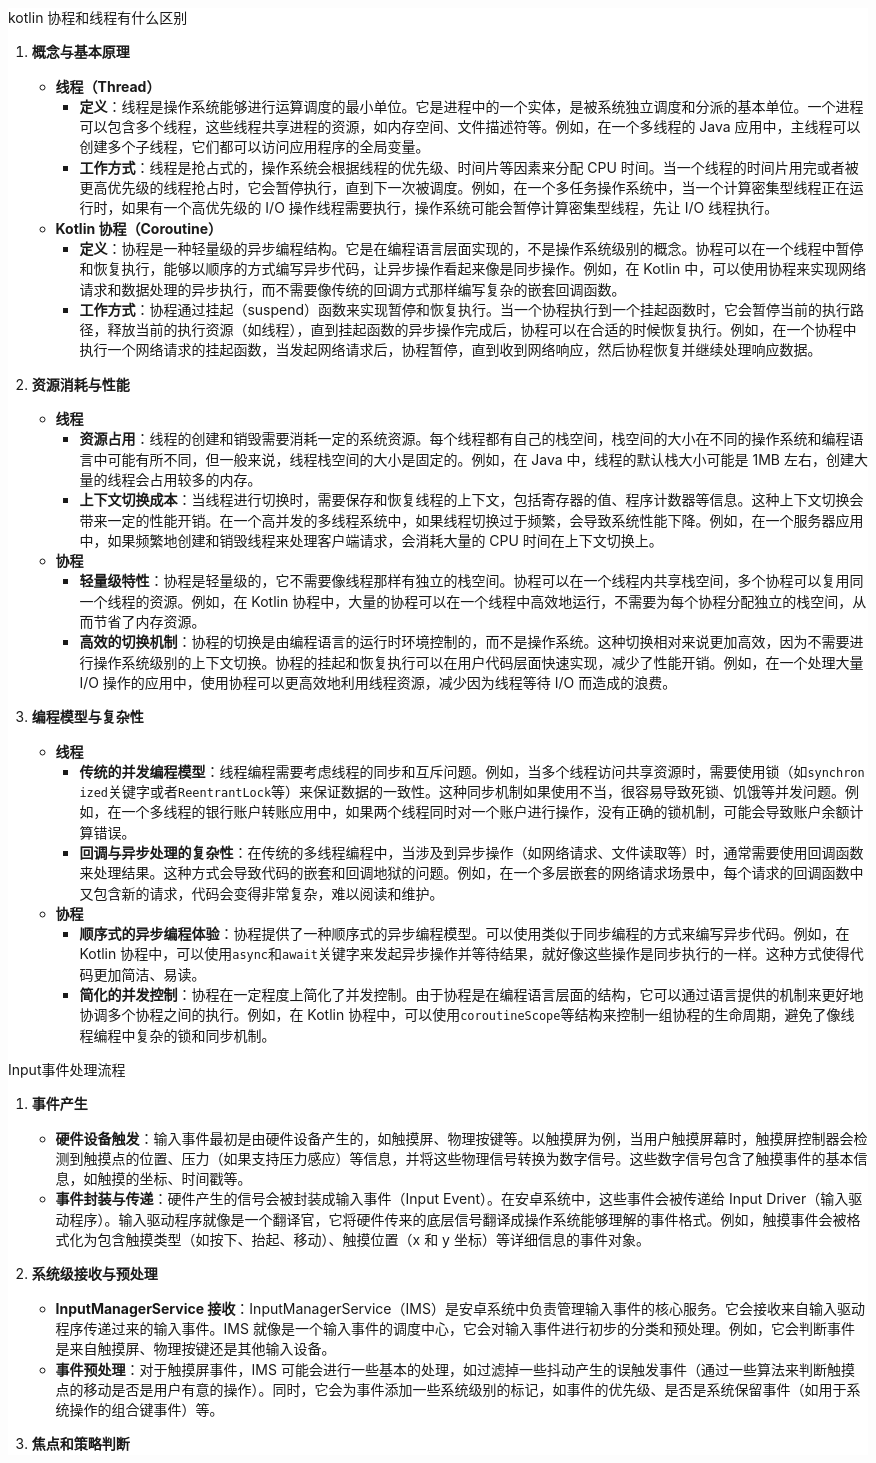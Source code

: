 kotlin 协程和线程有什么区别

1. **概念与基本原理**
    
    - **线程（Thread）**
        - **定义**：线程是操作系统能够进行运算调度的最小单位。它是进程中的一个实体，是被系统独立调度和分派的基本单位。一个进程可以包含多个线程，这些线程共享进程的资源，如内存空间、文件描述符等。例如，在一个多线程的 Java 应用中，主线程可以创建多个子线程，它们都可以访问应用程序的全局变量。
        - **工作方式**：线程是抢占式的，操作系统会根据线程的优先级、时间片等因素来分配 CPU 时间。当一个线程的时间片用完或者被更高优先级的线程抢占时，它会暂停执行，直到下一次被调度。例如，在一个多任务操作系统中，当一个计算密集型线程正在运行时，如果有一个高优先级的 I/O 操作线程需要执行，操作系统可能会暂停计算密集型线程，先让 I/O 线程执行。
    - **Kotlin 协程（Coroutine）**
        - **定义**：协程是一种轻量级的异步编程结构。它是在编程语言层面实现的，不是操作系统级别的概念。协程可以在一个线程中暂停和恢复执行，能够以顺序的方式编写异步代码，让异步操作看起来像是同步操作。例如，在 Kotlin 中，可以使用协程来实现网络请求和数据处理的异步执行，而不需要像传统的回调方式那样编写复杂的嵌套回调函数。
        - **工作方式**：协程通过挂起（suspend）函数来实现暂停和恢复执行。当一个协程执行到一个挂起函数时，它会暂停当前的执行路径，释放当前的执行资源（如线程），直到挂起函数的异步操作完成后，协程可以在合适的时候恢复执行。例如，在一个协程中执行一个网络请求的挂起函数，当发起网络请求后，协程暂停，直到收到网络响应，然后协程恢复并继续处理响应数据。
2. **资源消耗与性能**
    
    - **线程**
        - **资源占用**：线程的创建和销毁需要消耗一定的系统资源。每个线程都有自己的栈空间，栈空间的大小在不同的操作系统和编程语言中可能有所不同，但一般来说，线程栈空间的大小是固定的。例如，在 Java 中，线程的默认栈大小可能是 1MB 左右，创建大量的线程会占用较多的内存。
        - **上下文切换成本**：当线程进行切换时，需要保存和恢复线程的上下文，包括寄存器的值、程序计数器等信息。这种上下文切换会带来一定的性能开销。在一个高并发的多线程系统中，如果线程切换过于频繁，会导致系统性能下降。例如，在一个服务器应用中，如果频繁地创建和销毁线程来处理客户端请求，会消耗大量的 CPU 时间在上下文切换上。
    - **协程**
        - **轻量级特性**：协程是轻量级的，它不需要像线程那样有独立的栈空间。协程可以在一个线程内共享栈空间，多个协程可以复用同一个线程的资源。例如，在 Kotlin 协程中，大量的协程可以在一个线程中高效地运行，不需要为每个协程分配独立的栈空间，从而节省了内存资源。
        - **高效的切换机制**：协程的切换是由编程语言的运行时环境控制的，而不是操作系统。这种切换相对来说更加高效，因为不需要进行操作系统级别的上下文切换。协程的挂起和恢复执行可以在用户代码层面快速实现，减少了性能开销。例如，在一个处理大量 I/O 操作的应用中，使用协程可以更高效地利用线程资源，减少因为线程等待 I/O 而造成的浪费。
3. **编程模型与复杂性**
    
    - **线程**
        - **传统的并发编程模型**：线程编程需要考虑线程的同步和互斥问题。例如，当多个线程访问共享资源时，需要使用锁（如`synchronized`关键字或者`ReentrantLock`等）来保证数据的一致性。这种同步机制如果使用不当，很容易导致死锁、饥饿等并发问题。例如，在一个多线程的银行账户转账应用中，如果两个线程同时对一个账户进行操作，没有正确的锁机制，可能会导致账户余额计算错误。
        - **回调与异步处理的复杂性**：在传统的多线程编程中，当涉及到异步操作（如网络请求、文件读取等）时，通常需要使用回调函数来处理结果。这种方式会导致代码的嵌套和回调地狱的问题。例如，在一个多层嵌套的网络请求场景中，每个请求的回调函数中又包含新的请求，代码会变得非常复杂，难以阅读和维护。
    - **协程**
        - **顺序式的异步编程体验**：协程提供了一种顺序式的异步编程模型。可以使用类似于同步编程的方式来编写异步代码。例如，在 Kotlin 协程中，可以使用`async`和`await`关键字来发起异步操作并等待结果，就好像这些操作是同步执行的一样。这种方式使得代码更加简洁、易读。
        - **简化的并发控制**：协程在一定程度上简化了并发控制。由于协程是在编程语言层面的结构，它可以通过语言提供的机制来更好地协调多个协程之间的执行。例如，在 Kotlin 协程中，可以使用`coroutineScope`等结构来控制一组协程的生命周期，避免了像线程编程中复杂的锁和同步机制。

Input事件处理流程

1. **事件产生**
    
    - **硬件设备触发**：输入事件最初是由硬件设备产生的，如触摸屏、物理按键等。以触摸屏为例，当用户触摸屏幕时，触摸屏控制器会检测到触摸点的位置、压力（如果支持压力感应）等信息，并将这些物理信号转换为数字信号。这些数字信号包含了触摸事件的基本信息，如触摸的坐标、时间戳等。
    - **事件封装与传递**：硬件产生的信号会被封装成输入事件（Input Event）。在安卓系统中，这些事件会被传递给 Input Driver（输入驱动程序）。输入驱动程序就像是一个翻译官，它将硬件传来的底层信号翻译成操作系统能够理解的事件格式。例如，触摸事件会被格式化为包含触摸类型（如按下、抬起、移动）、触摸位置（x 和 y 坐标）等详细信息的事件对象。
2. **系统级接收与预处理**
    
    - **InputManagerService 接收**：InputManagerService（IMS）是安卓系统中负责管理输入事件的核心服务。它会接收来自输入驱动程序传递过来的输入事件。IMS 就像是一个输入事件的调度中心，它会对输入事件进行初步的分类和预处理。例如，它会判断事件是来自触摸屏、物理按键还是其他输入设备。
    - **事件预处理**：对于触摸屏事件，IMS 可能会进行一些基本的处理，如过滤掉一些抖动产生的误触发事件（通过一些算法来判断触摸点的移动是否是用户有意的操作）。同时，它会为事件添加一些系统级别的标记，如事件的优先级、是否是系统保留事件（如用于系统操作的组合键事件）等。
3. **焦点和策略判断**
    